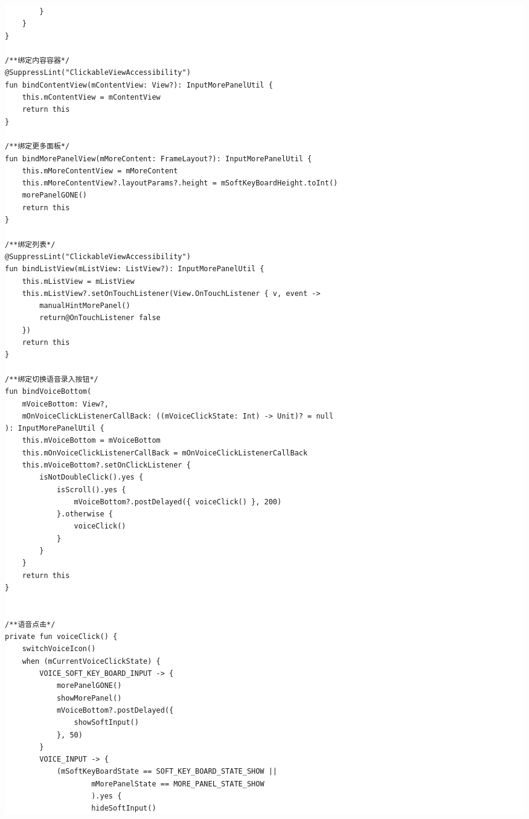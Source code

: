             }
        }
    }

    /**绑定内容容器*/
    @SuppressLint("ClickableViewAccessibility")
    fun bindContentView(mContentView: View?): InputMorePanelUtil {
        this.mContentView = mContentView
        return this
    }

    /**绑定更多面板*/
    fun bindMorePanelView(mMoreContent: FrameLayout?): InputMorePanelUtil {
        this.mMoreContentView = mMoreContent
        this.mMoreContentView?.layoutParams?.height = mSoftKeyBoardHeight.toInt()
        morePanelGONE()
        return this
    }

    /**绑定列表*/
    @SuppressLint("ClickableViewAccessibility")
    fun bindListView(mListView: ListView?): InputMorePanelUtil {
        this.mListView = mListView
        this.mListView?.setOnTouchListener(View.OnTouchListener { v, event ->
            manualHintMorePanel()
            return@OnTouchListener false
        })
        return this
    }

    /**绑定切换语音录入按钮*/
    fun bindVoiceBottom(
        mVoiceBottom: View?,
        mOnVoiceClickListenerCallBack: ((mVoiceClickState: Int) -> Unit)? = null
    ): InputMorePanelUtil {
        this.mVoiceBottom = mVoiceBottom
        this.mOnVoiceClickListenerCallBack = mOnVoiceClickListenerCallBack
        this.mVoiceBottom?.setOnClickListener {
            isNotDoubleClick().yes {
                isScroll().yes {
                    mVoiceBottom?.postDelayed({ voiceClick() }, 200)
                }.otherwise {
                    voiceClick()
                }
            }
        }
        return this
    }


    /**语音点击*/
    private fun voiceClick() {
        switchVoiceIcon()
        when (mCurrentVoiceClickState) {
            VOICE_SOFT_KEY_BOARD_INPUT -> {
                morePanelGONE()
                showMorePanel()
                mVoiceBottom?.postDelayed({
                    showSoftInput()
                }, 50)
            }
            VOICE_INPUT -> {
                (mSoftKeyBoardState == SOFT_KEY_BOARD_STATE_SHOW ||
                        mMorePanelState == MORE_PANEL_STATE_SHOW
                        ).yes {
                        hideSoftInput()